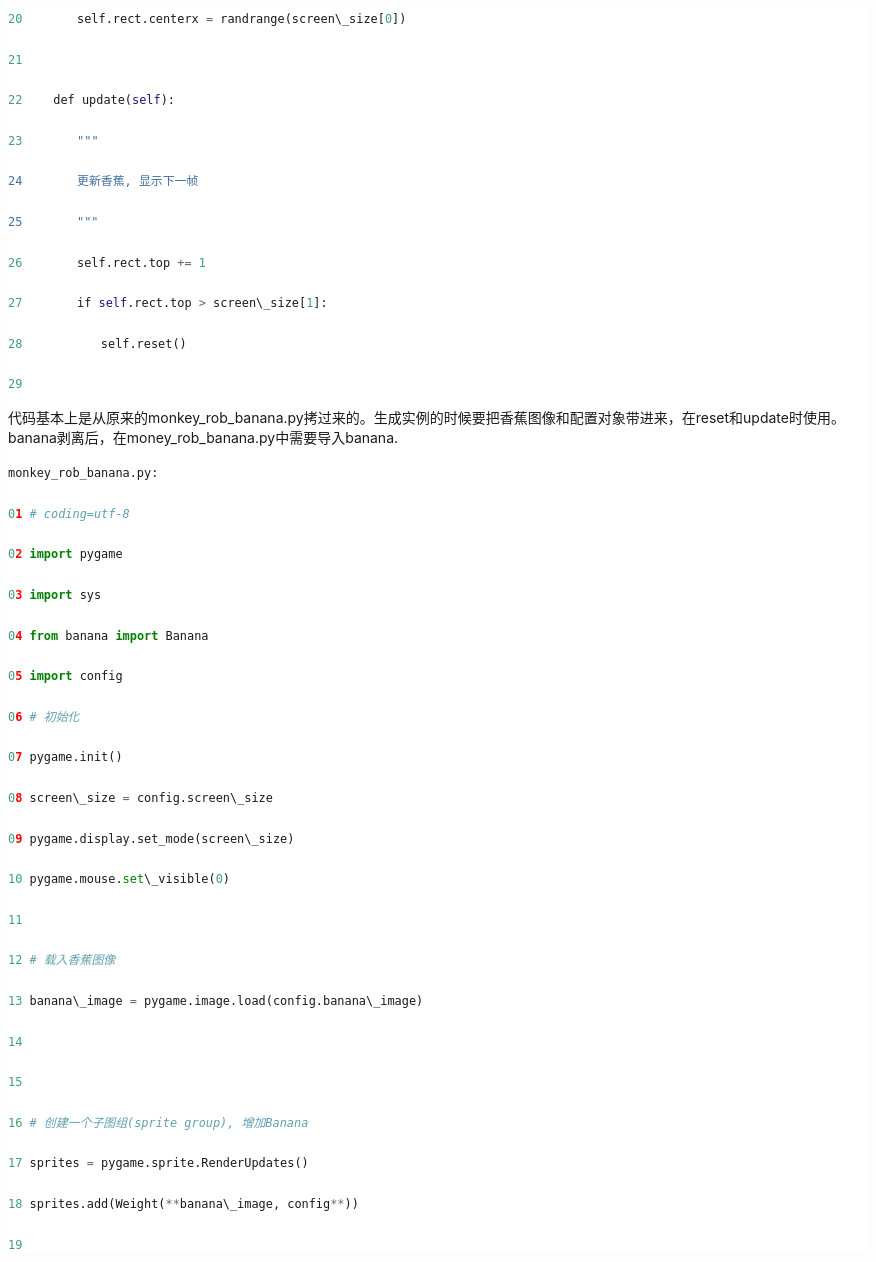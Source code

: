 ```py
20 　　　　self.rect.centerx = randrange(screen\_size[0])

21

22 　　def update(self):

23 　　　　"""

24 　　　　更新香蕉, 显示下一帧

25 　　　　"""

26 　　　　self.rect.top += 1

27 　　　　if self.rect.top > screen\_size[1]:

28 　　　　　　self.reset()

29
```

代码基本上是从原来的monkey\_rob\_banana.py拷过来的。生成实例的时候要把香蕉图像和配置对象带进来，在reset和update时使用。 banana剥离后，在money\_rob\_banana.py中需要导入banana.

```py
monkey_rob_banana.py:
 
01 # coding=utf-8

02 import pygame

03 import sys

04 from banana import Banana

05 import config

06 # 初始化

07 pygame.init()

08 screen\_size = config.screen\_size

09 pygame.display.set_mode(screen\_size)

10 pygame.mouse.set\_visible(0)

11

12 # 载入香蕉图像

13 banana\_image = pygame.image.load(config.banana\_image)

14

15

16 # 创建一个子图组(sprite group), 增加Banana

17 sprites = pygame.sprite.RenderUpdates()

18 sprites.add(Weight(**banana\_image, config**))

19
```